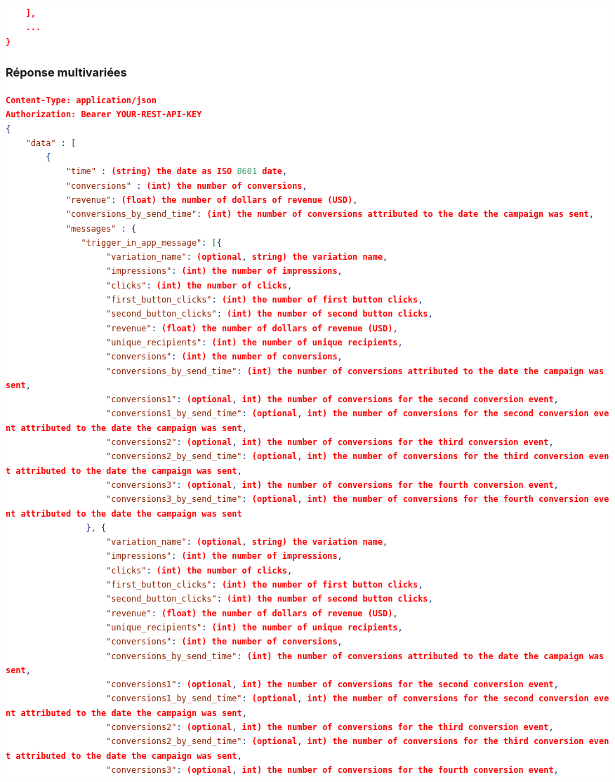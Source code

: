 ```json
    ],
    ...
}
```

### Réponse multivariées

```json
Content-Type: application/json
Authorization: Bearer YOUR-REST-API-KEY
{
    "data" : [
        {
            "time" : (string) the date as ISO 8601 date,
            "conversions" : (int) the number of conversions,
            "revenue": (float) the number of dollars of revenue (USD),
            "conversions_by_send_time": (int) the number of conversions attributed to the date the campaign was sent,
            "messages" : {
               "trigger_in_app_message": [{
                    "variation_name": (optional, string) the variation name,
                    "impressions": (int) the number of impressions,
                    "clicks": (int) the number of clicks,
                    "first_button_clicks": (int) the number of first button clicks,
                    "second_button_clicks": (int) the number of second button clicks,
                    "revenue": (float) the number of dollars of revenue (USD),
                    "unique_recipients": (int) the number of unique recipients,
                    "conversions": (int) the number of conversions,
                    "conversions_by_send_time": (int) the number of conversions attributed to the date the campaign was sent,
                    "conversions1": (optional, int) the number of conversions for the second conversion event,
                    "conversions1_by_send_time": (optional, int) the number of conversions for the second conversion event attributed to the date the campaign was sent,
                    "conversions2": (optional, int) the number of conversions for the third conversion event,
                    "conversions2_by_send_time": (optional, int) the number of conversions for the third conversion event attributed to the date the campaign was sent,
                    "conversions3": (optional, int) the number of conversions for the fourth conversion event,
                    "conversions3_by_send_time": (optional, int) the number of conversions for the fourth conversion event attributed to the date the campaign was sent
      			}, {
      				"variation_name": (optional, string) the variation name,
      				"impressions": (int) the number of impressions,
      				"clicks": (int) the number of clicks,
      				"first_button_clicks": (int) the number of first button clicks,
      				"second_button_clicks": (int) the number of second button clicks,
                    "revenue": (float) the number of dollars of revenue (USD),
                    "unique_recipients": (int) the number of unique recipients,
                    "conversions": (int) the number of conversions,
                    "conversions_by_send_time": (int) the number of conversions attributed to the date the campaign was sent,
                    "conversions1": (optional, int) the number of conversions for the second conversion event,
                    "conversions1_by_send_time": (optional, int) the number of conversions for the second conversion event attributed to the date the campaign was sent,
                    "conversions2": (optional, int) the number of conversions for the third conversion event,
                    "conversions2_by_send_time": (optional, int) the number of conversions for the third conversion event attributed to the date the campaign was sent,
                    "conversions3": (optional, int) the number of conversions for the fourth conversion event,
```